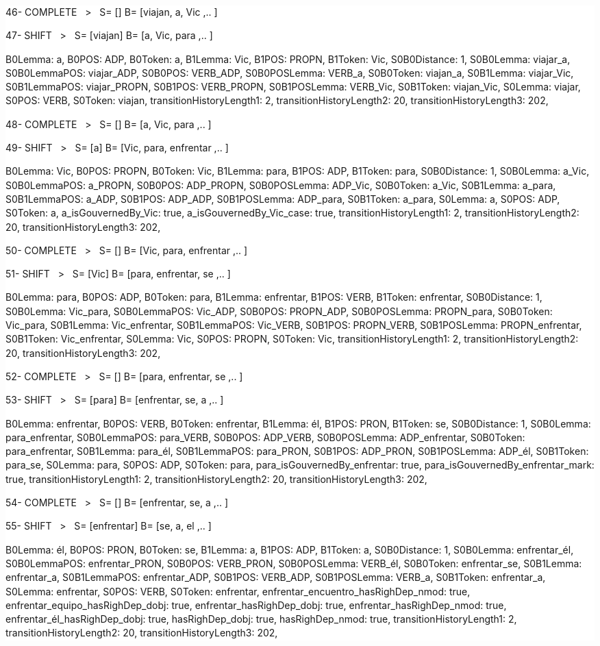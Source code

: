 46- COMPLETE&nbsp;&nbsp;&nbsp;>&nbsp;&nbsp;&nbsp;S= []   B= [viajan, a, Vic ,.. ]



47- SHIFT&nbsp;&nbsp;&nbsp;>&nbsp;&nbsp;&nbsp;S= [viajan]   B= [a, Vic, para ,.. ]

B0Lemma: a, B0POS: ADP, B0Token: a, B1Lemma: Vic, B1POS: PROPN, B1Token: Vic, S0B0Distance: 1, S0B0Lemma: viajar_a, S0B0LemmaPOS: viajar_ADP, S0B0POS: VERB_ADP, S0B0POSLemma: VERB_a, S0B0Token: viajan_a, S0B1Lemma: viajar_Vic, S0B1LemmaPOS: viajar_PROPN, S0B1POS: VERB_PROPN, S0B1POSLemma: VERB_Vic, S0B1Token: viajan_Vic, S0Lemma: viajar, S0POS: VERB, S0Token: viajan, transitionHistoryLength1: 2, transitionHistoryLength2: 20, transitionHistoryLength3: 202, 

48- COMPLETE&nbsp;&nbsp;&nbsp;>&nbsp;&nbsp;&nbsp;S= []   B= [a, Vic, para ,.. ]



49- SHIFT&nbsp;&nbsp;&nbsp;>&nbsp;&nbsp;&nbsp;S= [a]   B= [Vic, para, enfrentar ,.. ]

B0Lemma: Vic, B0POS: PROPN, B0Token: Vic, B1Lemma: para, B1POS: ADP, B1Token: para, S0B0Distance: 1, S0B0Lemma: a_Vic, S0B0LemmaPOS: a_PROPN, S0B0POS: ADP_PROPN, S0B0POSLemma: ADP_Vic, S0B0Token: a_Vic, S0B1Lemma: a_para, S0B1LemmaPOS: a_ADP, S0B1POS: ADP_ADP, S0B1POSLemma: ADP_para, S0B1Token: a_para, S0Lemma: a, S0POS: ADP, S0Token: a, a_isGouvernedBy_Vic: true, a_isGouvernedBy_Vic_case: true, transitionHistoryLength1: 2, transitionHistoryLength2: 20, transitionHistoryLength3: 202, 

50- COMPLETE&nbsp;&nbsp;&nbsp;>&nbsp;&nbsp;&nbsp;S= []   B= [Vic, para, enfrentar ,.. ]



51- SHIFT&nbsp;&nbsp;&nbsp;>&nbsp;&nbsp;&nbsp;S= [Vic]   B= [para, enfrentar, se ,.. ]

B0Lemma: para, B0POS: ADP, B0Token: para, B1Lemma: enfrentar, B1POS: VERB, B1Token: enfrentar, S0B0Distance: 1, S0B0Lemma: Vic_para, S0B0LemmaPOS: Vic_ADP, S0B0POS: PROPN_ADP, S0B0POSLemma: PROPN_para, S0B0Token: Vic_para, S0B1Lemma: Vic_enfrentar, S0B1LemmaPOS: Vic_VERB, S0B1POS: PROPN_VERB, S0B1POSLemma: PROPN_enfrentar, S0B1Token: Vic_enfrentar, S0Lemma: Vic, S0POS: PROPN, S0Token: Vic, transitionHistoryLength1: 2, transitionHistoryLength2: 20, transitionHistoryLength3: 202, 

52- COMPLETE&nbsp;&nbsp;&nbsp;>&nbsp;&nbsp;&nbsp;S= []   B= [para, enfrentar, se ,.. ]



53- SHIFT&nbsp;&nbsp;&nbsp;>&nbsp;&nbsp;&nbsp;S= [para]   B= [enfrentar, se, a ,.. ]

B0Lemma: enfrentar, B0POS: VERB, B0Token: enfrentar, B1Lemma: él, B1POS: PRON, B1Token: se, S0B0Distance: 1, S0B0Lemma: para_enfrentar, S0B0LemmaPOS: para_VERB, S0B0POS: ADP_VERB, S0B0POSLemma: ADP_enfrentar, S0B0Token: para_enfrentar, S0B1Lemma: para_él, S0B1LemmaPOS: para_PRON, S0B1POS: ADP_PRON, S0B1POSLemma: ADP_él, S0B1Token: para_se, S0Lemma: para, S0POS: ADP, S0Token: para, para_isGouvernedBy_enfrentar: true, para_isGouvernedBy_enfrentar_mark: true, transitionHistoryLength1: 2, transitionHistoryLength2: 20, transitionHistoryLength3: 202, 

54- COMPLETE&nbsp;&nbsp;&nbsp;>&nbsp;&nbsp;&nbsp;S= []   B= [enfrentar, se, a ,.. ]



55- SHIFT&nbsp;&nbsp;&nbsp;>&nbsp;&nbsp;&nbsp;S= [enfrentar]   B= [se, a, el ,.. ]

B0Lemma: él, B0POS: PRON, B0Token: se, B1Lemma: a, B1POS: ADP, B1Token: a, S0B0Distance: 1, S0B0Lemma: enfrentar_él, S0B0LemmaPOS: enfrentar_PRON, S0B0POS: VERB_PRON, S0B0POSLemma: VERB_él, S0B0Token: enfrentar_se, S0B1Lemma: enfrentar_a, S0B1LemmaPOS: enfrentar_ADP, S0B1POS: VERB_ADP, S0B1POSLemma: VERB_a, S0B1Token: enfrentar_a, S0Lemma: enfrentar, S0POS: VERB, S0Token: enfrentar, enfrentar_encuentro_hasRighDep_nmod: true, enfrentar_equipo_hasRighDep_dobj: true, enfrentar_hasRighDep_dobj: true, enfrentar_hasRighDep_nmod: true, enfrentar_él_hasRighDep_dobj: true, hasRighDep_dobj: true, hasRighDep_nmod: true, transitionHistoryLength1: 2, transitionHistoryLength2: 20, transitionHistoryLength3: 202, 
